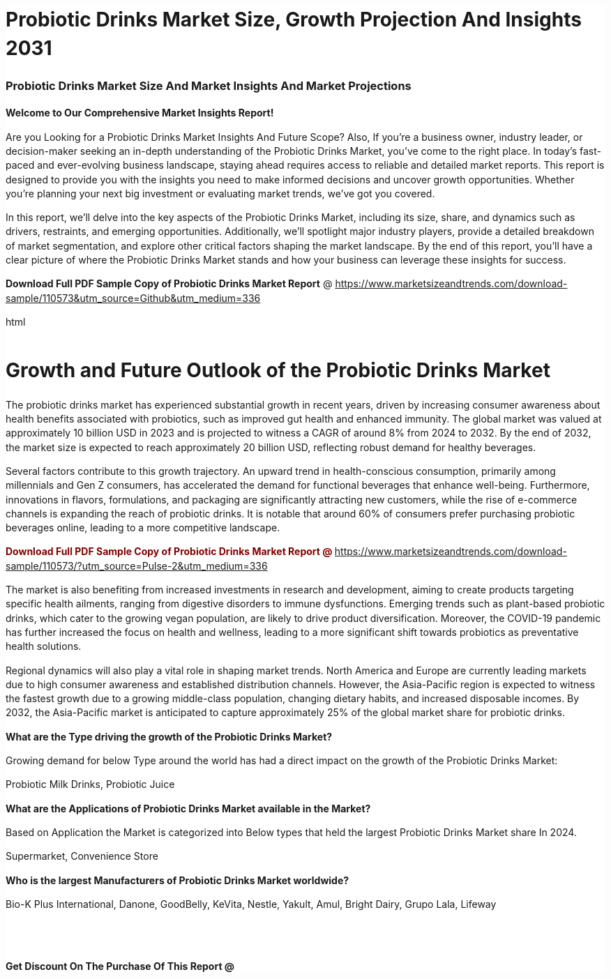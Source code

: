 <h1> Probiotic Drinks Market Size, Growth Projection And Insights 2031</h1><div class="" data-test-id=""><h3><span class="">Probiotic Drinks Market Size And Market Insights And Market Projections</span></h3></div><div class="" data-test-id=""><p><strong>Welcome to Our Comprehensive Market Insights Report!</strong></p><p>Are you Looking for a Probiotic Drinks Market Insights And Future Scope? Also, If you&rsquo;re a business owner, industry leader, or decision-maker seeking an in-depth understanding of the Probiotic Drinks Market, you&rsquo;ve come to the right place. In today&rsquo;s fast-paced and ever-evolving business landscape, staying ahead requires access to reliable and detailed market reports. This report is designed to provide you with the insights you need to make informed decisions and uncover growth opportunities. Whether you&rsquo;re planning your next big investment or evaluating market trends, we&rsquo;ve got you covered.</p><p>In this report, we&rsquo;ll delve into the key aspects of the Probiotic Drinks Market, including its size, share, and dynamics such as drivers, restraints, and emerging opportunities. Additionally, we&rsquo;ll spotlight major industry players, provide a detailed breakdown of market segmentation, and explore other critical factors shaping the market landscape. By the end of this report, you&rsquo;ll have a clear picture of where the Probiotic Drinks Market stands and how your business can leverage these insights for success.</p><p><strong>Download Full PDF Sample Copy of Probiotic Drinks Market Report</strong> @ <a href="https://www.marketsizeandtrends.com/download-sample/110573&utm_source=Github&utm_medium=336" target="_blank">https://www.marketsizeandtrends.com/download-sample/110573&utm_source=Github&utm_medium=336</a></p></div><div class="" data-test-id=""><p><span class="">html<!DOCTYPE html><html lang="en"><head>    <meta charset="UTF-8">    <meta name="viewport" content="width=device-width, initial-scale=1.0">    <title>Probiotic Drinks Market Outlook</title></head><body><h1>Growth and Future Outlook of the Probiotic Drinks Market</h1><p>The probiotic drinks market has experienced substantial growth in recent years, driven by increasing consumer awareness about health benefits associated with probiotics, such as improved gut health and enhanced immunity. The global market was valued at approximately 10 billion USD in 2023 and is projected to witness a CAGR of around 8% from 2024 to 2032. By the end of 2032, the market size is expected to reach approximately 20 billion USD, reflecting robust demand for healthy beverages.</p><p>Several factors contribute to this growth trajectory. An upward trend in health-conscious consumption, primarily among millennials and Gen Z consumers, has accelerated the demand for functional beverages that enhance well-being. Furthermore, innovations in flavors, formulations, and packaging are significantly attracting new customers, while the rise of e-commerce channels is expanding the reach of probiotic drinks. It is notable that around 60% of consumers prefer purchasing probiotic beverages online, leading to a more competitive landscape.</p><p><strong><span style="color: #800000;">Download Full PDF Sample Copy of Probiotic Drinks Market Report @</span>&nbsp;</strong><a href="https://www.marketsizeandtrends.com/download-sample/110573/?utm_source=Pulse-2&amp;utm_medium=336">https://www.marketsizeandtrends.com/download-sample/110573/?utm_source=Pulse-2&amp;utm_medium=336</a></p><p>The market is also benefiting from increased investments in research and development, aiming to create products targeting specific health ailments, ranging from digestive disorders to immune dysfunctions. Emerging trends such as plant-based probiotic drinks, which cater to the growing vegan population, are likely to drive product diversification. Moreover, the COVID-19 pandemic has further increased the focus on health and wellness, leading to a more significant shift towards probiotics as preventative health solutions.</p><p>Regional dynamics will also play a vital role in shaping market trends. North America and Europe are currently leading markets due to high consumer awareness and established distribution channels. However, the Asia-Pacific region is expected to witness the fastest growth due to a growing middle-class population, changing dietary habits, and increased disposable incomes. By 2032, the Asia-Pacific market is anticipated to capture approximately 25% of the global market share for probiotic drinks.</p></body></html></span></p><p><strong><span class="">What are the&nbsp;Type driving the growth of the Probiotic Drinks Market?</span></strong></p></div><div class="" data-test-id=""><p><span class="">Growing demand for below Type around the world has had a direct impact on the growth of the Probiotic Drinks Market:</span></p></div><div class="" data-test-id=""><p>Probiotic Milk Drinks, Probiotic Juice</p><p><span class=""><strong>What are the&nbsp;Applications&nbsp;of Probiotic Drinks Market available in the Market?</strong></span></p></div><div class="" data-test-id=""><p><span class="">Based on Application the Market is categorized into Below types that held the largest Probiotic Drinks Market share In 2024.</span></p></div><div class="" data-test-id=""><p><span class="">Supermarket, Convenience Store</span></p><p><span class=""><strong>Who is the largest Manufacturers of Probiotic Drinks Market worldwide?</strong></span></p></div><div class="" data-test-id=""><p><span class="">Bio-K Plus International, Danone, GoodBelly, KeVita, Nestle, Yakult, Amul, Bright Dairy, Grupo Lala, Lifeway</span></p></div><div class="" data-test-id="">&nbsp;</div><div class="" data-test-id="">&nbsp;</div><div class="" data-test-id=""><p><span class=""><strong>Get Discount On The Purchase Of This Report @</strong>